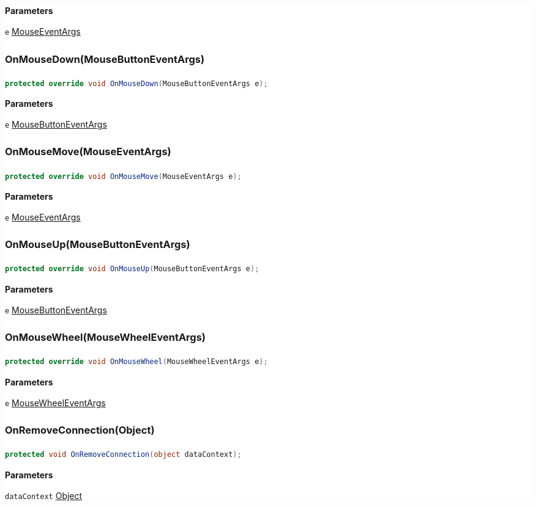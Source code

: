 **Parameters**  
  
`e` [MouseEventArgs](https://docs.microsoft.com/en-us/dotnet/api/System.Windows.Input.MouseEventArgs)  
  
### OnMouseDown(MouseButtonEventArgs)  
  
```csharp  
protected override void OnMouseDown(MouseButtonEventArgs e);  
```  
  
**Parameters**  
  
`e` [MouseButtonEventArgs](https://docs.microsoft.com/en-us/dotnet/api/System.Windows.Input.MouseButtonEventArgs)  
  
### OnMouseMove(MouseEventArgs)  
  
```csharp  
protected override void OnMouseMove(MouseEventArgs e);  
```  
  
**Parameters**  
  
`e` [MouseEventArgs](https://docs.microsoft.com/en-us/dotnet/api/System.Windows.Input.MouseEventArgs)  
  
### OnMouseUp(MouseButtonEventArgs)  
  
```csharp  
protected override void OnMouseUp(MouseButtonEventArgs e);  
```  
  
**Parameters**  
  
`e` [MouseButtonEventArgs](https://docs.microsoft.com/en-us/dotnet/api/System.Windows.Input.MouseButtonEventArgs)  
  
### OnMouseWheel(MouseWheelEventArgs)  
  
```csharp  
protected override void OnMouseWheel(MouseWheelEventArgs e);  
```  
  
**Parameters**  
  
`e` [MouseWheelEventArgs](https://docs.microsoft.com/en-us/dotnet/api/System.Windows.Input.MouseWheelEventArgs)  
  
### OnRemoveConnection(Object)  
  
```csharp  
protected void OnRemoveConnection(object dataContext);  
```  
  
**Parameters**  
  
`dataContext` [Object](https://docs.microsoft.com/en-us/dotnet/api/System.Object)  
  